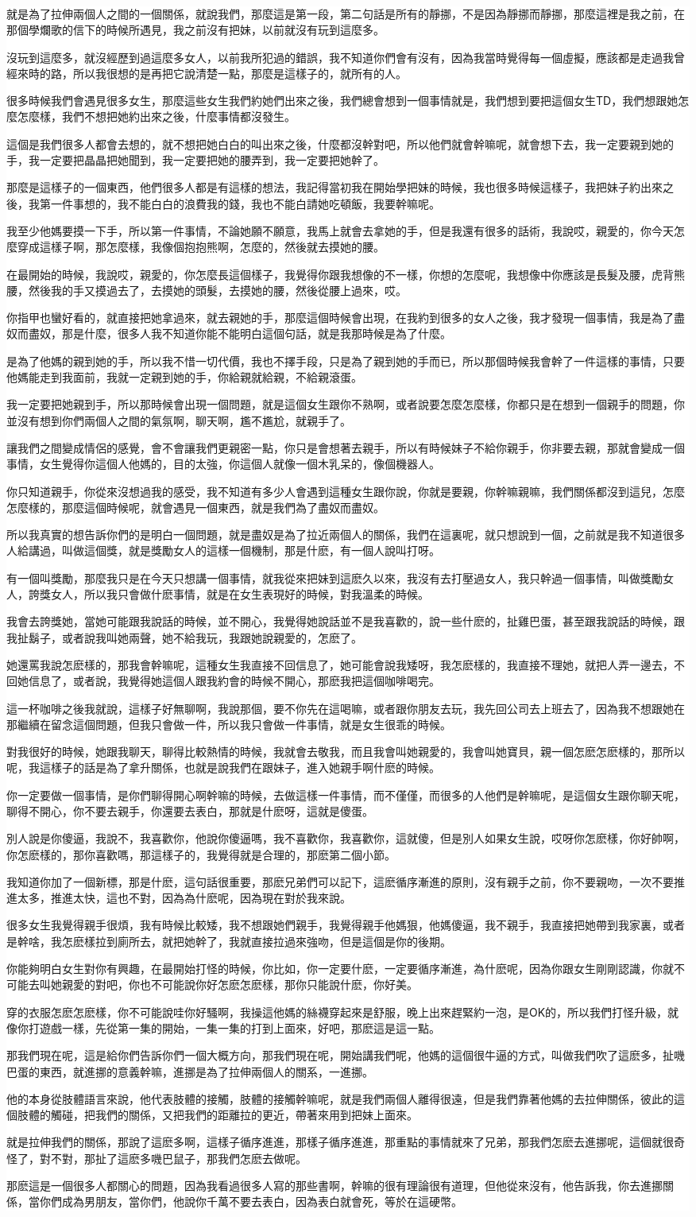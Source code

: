 就是為了拉伸兩個人之間的一個關係，就說我們，那麼這是第一段，第二句話是所有的靜挪，不是因為靜挪而靜挪，那麼這裡是我之前，在那個學爛歌的信下的時候所遇見，我之前沒有把妹，以前就沒有玩到這麼多。

沒玩到這麼多，就沒經歷到過這麼多女人，以前我所犯過的錯誤，我不知道你們會有沒有，因為我當時覺得每一個虛擬，應該都是走過我曾經來時的路，所以我很想的是再把它說清楚一點，那麼是這樣子的，就所有的人。

很多時候我們會遇見很多女生，那麼這些女生我們約她們出來之後，我們總會想到一個事情就是，我們想到要把這個女生TD，我們想跟她怎麼怎麼樣，我們不想把她約出來之後，什麼事情都沒發生。

這個是我們很多人都會去想的，就不想把她白白的叫出來之後，什麼都沒幹對吧，所以他們就會幹嘛呢，就會想下去，我一定要親到她的手，我一定要把晶晶把她聞到，我一定要把她的腰弄到，我一定要把她幹了。

那麼是這樣子的一個東西，他們很多人都是有這樣的想法，我記得當初我在開始學把妹的時候，我也很多時候這樣子，我把妹子約出來之後，我第一件事想的，我不能白白的浪費我的錢，我也不能白請她吃頓飯，我要幹嘛呢。

我至少他媽要摸一下手，所以第一件事情，不論她願不願意，我馬上就會去拿她的手，但是我還有很多的話術，我說哎，親愛的，你今天怎麼穿成這樣子啊，那怎麼樣，我像個抱抱熊啊，怎麼的，然後就去摸她的腰。

在最開始的時候，我說哎，親愛的，你怎麼長這個樣子，我覺得你跟我想像的不一樣，你想的怎麼呢，我想像中你應該是長髮及腰，虎背熊腰，然後我的手又摸過去了，去摸她的頭髮，去摸她的腰，然後從腰上過來，哎。

你指甲也蠻好看的，就直接把她拿過來，就去親她的手，那麼這個時候會出現，在我約到很多的女人之後，我才發現一個事情，我是為了盡奴而盡奴，那是什麼，很多人我不知道你能不能明白這個句話，就是我那時候是為了什麼。

是為了他媽的親到她的手，所以我不惜一切代價，我也不擇手段，只是為了親到她的手而已，所以那個時候我會幹了一件這樣的事情，只要他媽能走到我面前，我就一定親到她的手，你給親就給親，不給親滾蛋。

我一定要把她親到手，所以那時候會出現一個問題，就是這個女生跟你不熟啊，或者說要怎麼怎麼樣，你都只是在想到一個親手的問題，你並沒有想到你們兩個人之間的氣氛啊，聊天啊，尷不尷尬，就親手了。

讓我們之間變成情侶的感覺，會不會讓我們更親密一點，你只是會想著去親手，所以有時候妹子不給你親手，你非要去親，那就會變成一個事情，女生覺得你這個人他媽的，目的太強，你這個人就像一個木乳呆的，像個機器人。

你只知道親手，你從來沒想過我的感受，我不知道有多少人會遇到這種女生跟你說，你就是要親，你幹嘛親嘛，我們關係都沒到這兒，怎麼怎麼樣的，那麼這個時候呢，就會遇見一個東西，就是我們為了盡奴而盡奴。

所以我真實的想告訴你們的是明白一個問題，就是盡奴是為了拉近兩個人的關係，我們在這裏呢，就只想說到一個，之前就是我不知道很多人給講過，叫做這個獎，就是獎勵女人的這樣一個機制，那是什麽，有一個人說叫打呀。

有一個叫獎勵，那麼我只是在今天只想講一個事情，就我從來把妹到這麽久以來，我沒有去打壓過女人，我只幹過一個事情，叫做獎勵女人，誇獎女人，所以我只會做什麽事情，就是在女生表現好的時候，對我溫柔的時候。

我會去誇獎她，當她可能跟我說話的時候，並不開心，我覺得她說話並不是我喜歡的，說一些什麽的，扯雞巴蛋，甚至跟我說話的時候，跟我扯鬍子，或者說我叫她兩聲，她不給我玩，我跟她說親愛的，怎麽了。

她還罵我說怎麽樣的，那我會幹嘛呢，這種女生我直接不回信息了，她可能會說我矮呀，我怎麽樣的，我直接不理她，就把人弄一邊去，不回她信息了，或者說，我覺得她這個人跟我約會的時候不開心，那麽我把這個咖啡喝完。

這一杯咖啡之後我就說，這樣子好無聊啊，我說那個，要不你先在這喝嘛，或者跟你朋友去玩，我先回公司去上班去了，因為我不想跟她在那繼續在留念這個問題，但我只會做一件，所以我只會做一件事情，就是女生很乖的時候。

對我很好的時候，她跟我聊天，聊得比較熱情的時候，我就會去敬我，而且我會叫她親愛的，我會叫她寶貝，親一個怎麽怎麽樣的，那所以呢，我這樣子的話是為了拿升關係，也就是說我們在跟妹子，進入她親手啊什麽的時候。

你一定要做一個事情，是你們聊得開心啊幹嘛的時候，去做這樣一件事情，而不僅僅，而很多的人他們是幹嘛呢，是這個女生跟你聊天呢，聊得不開心，你不要去親手，你還要去表白，那就是什麽呀，這就是傻蛋。

別人說是你傻逼，我說不，我喜歡你，他說你傻逼嗎，我不喜歡你，我喜歡你，這就傻，但是別人如果女生說，哎呀你怎麽樣，你好帥啊，你怎麽樣的，那你喜歡嗎，那這樣子的，我覺得就是合理的，那麽第二個小節。

我知道你加了一個新標，那是什麽，這句話很重要，那麽兄弟們可以記下，這麽循序漸進的原則，沒有親手之前，你不要親吻，一次不要推進太多，推進太快，這也不對，因為為什麽呢，因為現在對於我來說。

很多女生我覺得親手很煩，我有時候比較矮，我不想跟她們親手，我覺得親手他媽狠，他媽傻逼，我不親手，我直接把她帶到我家裏，或者是幹啥，我怎麽樣拉到廁所去，就把她幹了，我就直接拉過來強吻，但是這個是你的後期。

你能夠明白女生對你有興趣，在最開始打怪的時候，你比如，你一定要什麽，一定要循序漸進，為什麽呢，因為你跟女生剛剛認識，你就不可能去叫她親愛的對吧，你也不可能說你好怎麽怎麽樣，那你只能說什麽，你好美。

穿的衣服怎麽怎麽樣，你不可能說哇你好騷啊，我操這他媽的絲襪穿起來是舒服，晚上出來趕緊約一泡，是OK的，所以我們打怪升級，就像你打遊戲一樣，先從第一集的開始，一集一集的打到上面來，好吧，那麽這是這一點。

那我們現在呢，這是給你們告訴你們一個大概方向，那我們現在呢，開始講我們呢，他媽的這個很牛逼的方式，叫做我們吹了這麽多，扯嘰巴蛋的東西，就進挪的意義幹嘛，進挪是為了拉伸兩個人的關系，一進挪。

他的本身從肢體語言來說，他代表肢體的接觸，肢體的接觸幹嘛呢，就是我們兩個人離得很遠，但是我們靠著他媽的去拉伸關係，彼此的這個肢體的觸碰，把我們的關係，又把我們的距離拉的更近，帶著來用到把妹上面來。

就是拉伸我們的關係，那說了這麽多啊，這樣子循序進進，那樣子循序進進，那重點的事情就來了兄弟，那我們怎麽去進挪呢，這個就很奇怪了，對不對，那扯了這麽多嘰巴鼠子，那我們怎麽去做呢。

那麽這是一個很多人都關心的問題，因為我看過很多人寫的那些書啊，幹嘛的很有理論很有道理，但他從來沒有，他告訴我，你去進挪關係，當你們成為男朋友，當你們，他說你千萬不要去表白，因為表白就會死，等於在這硬幣。
